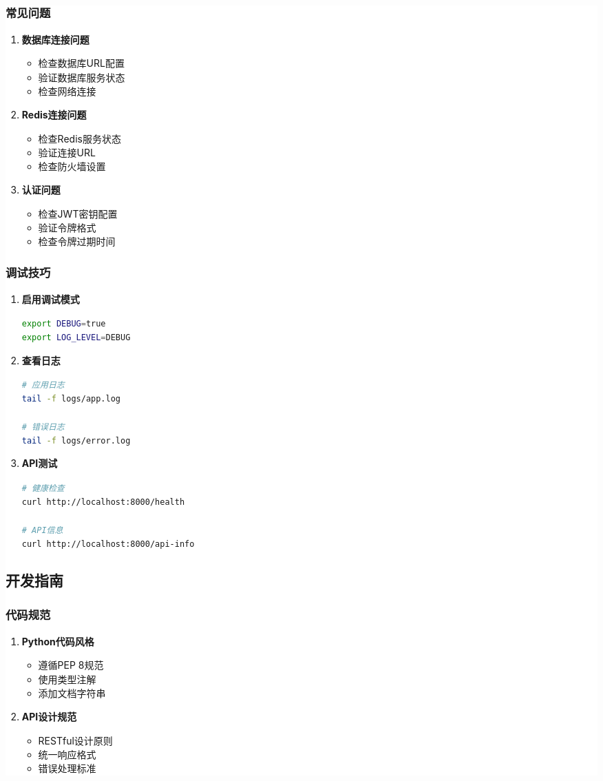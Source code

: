 ### 常见问题

1. **数据库连接问题**
   - 检查数据库URL配置
   - 验证数据库服务状态
   - 检查网络连接

2. **Redis连接问题**
   - 检查Redis服务状态
   - 验证连接URL
   - 检查防火墙设置

3. **认证问题**
   - 检查JWT密钥配置
   - 验证令牌格式
   - 检查令牌过期时间

### 调试技巧

1. **启用调试模式**
   ```bash
   export DEBUG=true
   export LOG_LEVEL=DEBUG
   ```

2. **查看日志**
   ```bash
   # 应用日志
   tail -f logs/app.log

   # 错误日志
   tail -f logs/error.log
   ```

3. **API测试**
   ```bash
   # 健康检查
   curl http://localhost:8000/health

   # API信息
   curl http://localhost:8000/api-info
   ```

## 开发指南

### 代码规范

1. **Python代码风格**
   - 遵循PEP 8规范
   - 使用类型注解
   - 添加文档字符串

2. **API设计规范**
   - RESTful设计原则
   - 统一响应格式
   - 错误处理标准
